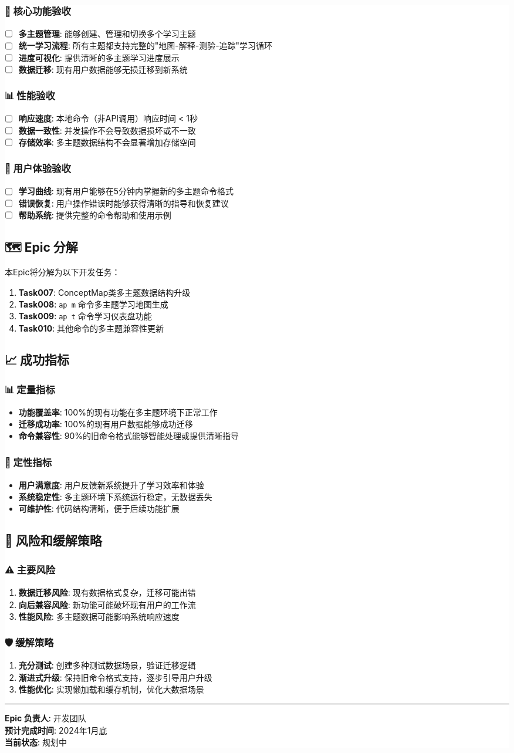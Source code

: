 ### 🎯 核心功能验收

- [ ] **多主题管理**: 能够创建、管理和切换多个学习主题
- [ ] **统一学习流程**: 所有主题都支持完整的"地图-解释-测验-追踪"学习循环
- [ ] **进度可视化**: 提供清晰的多主题学习进度展示
- [ ] **数据迁移**: 现有用户数据能够无损迁移到新系统

### 📊 性能验收

- [ ] **响应速度**: 本地命令（非API调用）响应时间 < 1秒
- [ ] **数据一致性**: 并发操作不会导致数据损坏或不一致
- [ ] **存储效率**: 多主题数据结构不会显著增加存储空间

### 🎨 用户体验验收

- [ ] **学习曲线**: 现有用户能够在5分钟内掌握新的多主题命令格式
- [ ] **错误恢复**: 用户操作错误时能够获得清晰的指导和恢复建议
- [ ] **帮助系统**: 提供完整的命令帮助和使用示例

## 🗺️ Epic 分解

本Epic将分解为以下开发任务：

1. **Task007**: ConceptMap类多主题数据结构升级
2. **Task008**: `ap m` 命令多主题学习地图生成
3. **Task009**: `ap t` 命令学习仪表盘功能
4. **Task010**: 其他命令的多主题兼容性更新

## 📈 成功指标

### 📊 定量指标

- **功能覆盖率**: 100%的现有功能在多主题环境下正常工作
- **迁移成功率**: 100%的现有用户数据能够成功迁移
- **命令兼容性**: 90%的旧命令格式能够智能处理或提供清晰指导

### 🎯 定性指标

- **用户满意度**: 用户反馈新系统提升了学习效率和体验
- **系统稳定性**: 多主题环境下系统运行稳定，无数据丢失
- **可维护性**: 代码结构清晰，便于后续功能扩展

## 🚧 风险和缓解策略

### ⚠️ 主要风险

1. **数据迁移风险**: 现有数据格式复杂，迁移可能出错
2. **向后兼容风险**: 新功能可能破坏现有用户的工作流
3. **性能风险**: 多主题数据可能影响系统响应速度

### 🛡️ 缓解策略

1. **充分测试**: 创建多种测试数据场景，验证迁移逻辑
2. **渐进式升级**: 保持旧命令格式支持，逐步引导用户升级
3. **性能优化**: 实现懒加载和缓存机制，优化大数据场景

---

**Epic 负责人**: 开发团队  
**预计完成时间**: 2024年1月底  
**当前状态**: 规划中
